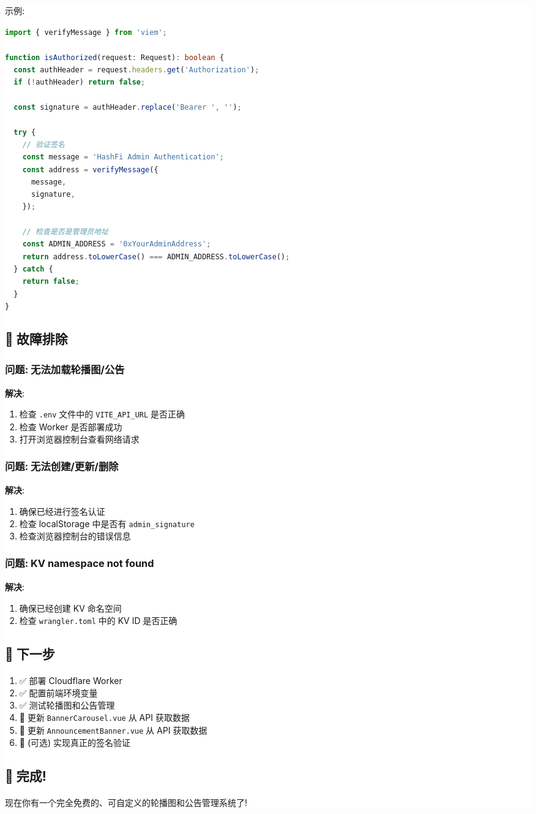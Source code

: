 示例:

```typescript
import { verifyMessage } from 'viem';

function isAuthorized(request: Request): boolean {
  const authHeader = request.headers.get('Authorization');
  if (!authHeader) return false;
  
  const signature = authHeader.replace('Bearer ', '');
  
  try {
    // 验证签名
    const message = 'HashFi Admin Authentication';
    const address = verifyMessage({
      message,
      signature,
    });
    
    // 检查是否是管理员地址
    const ADMIN_ADDRESS = '0xYourAdminAddress';
    return address.toLowerCase() === ADMIN_ADDRESS.toLowerCase();
  } catch {
    return false;
  }
}
```

## 🐛 故障排除

### 问题: 无法加载轮播图/公告

**解决**: 
1. 检查 `.env` 文件中的 `VITE_API_URL` 是否正确
2. 检查 Worker 是否部署成功
3. 打开浏览器控制台查看网络请求

### 问题: 无法创建/更新/删除

**解决**:
1. 确保已经进行签名认证
2. 检查 localStorage 中是否有 `admin_signature`
3. 检查浏览器控制台的错误信息

### 问题: KV namespace not found

**解决**:
1. 确保已经创建 KV 命名空间
2. 检查 `wrangler.toml` 中的 KV ID 是否正确

## 📝 下一步

1. ✅ 部署 Cloudflare Worker
2. ✅ 配置前端环境变量
3. ✅ 测试轮播图和公告管理
4. 🔄 更新 `BannerCarousel.vue` 从 API 获取数据
5. 🔄 更新 `AnnouncementBanner.vue` 从 API 获取数据
6. 🔄 (可选) 实现真正的签名验证

## 🎉 完成!

现在你有一个完全免费的、可自定义的轮播图和公告管理系统了!
